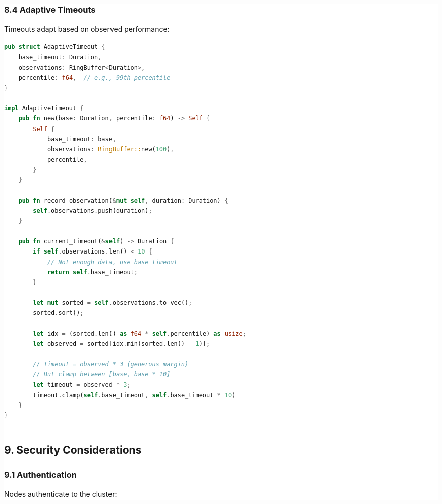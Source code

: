 ### 8.4 Adaptive Timeouts

Timeouts adapt based on observed performance:

```rust
pub struct AdaptiveTimeout {
    base_timeout: Duration,
    observations: RingBuffer<Duration>,
    percentile: f64,  // e.g., 99th percentile
}

impl AdaptiveTimeout {
    pub fn new(base: Duration, percentile: f64) -> Self {
        Self {
            base_timeout: base,
            observations: RingBuffer::new(100),
            percentile,
        }
    }

    pub fn record_observation(&mut self, duration: Duration) {
        self.observations.push(duration);
    }

    pub fn current_timeout(&self) -> Duration {
        if self.observations.len() < 10 {
            // Not enough data, use base timeout
            return self.base_timeout;
        }

        let mut sorted = self.observations.to_vec();
        sorted.sort();

        let idx = (sorted.len() as f64 * self.percentile) as usize;
        let observed = sorted[idx.min(sorted.len() - 1)];

        // Timeout = observed * 3 (generous margin)
        // But clamp between [base, base * 10]
        let timeout = observed * 3;
        timeout.clamp(self.base_timeout, self.base_timeout * 10)
    }
}
```

---

## 9. Security Considerations

### 9.1 Authentication

Nodes authenticate to the cluster:
